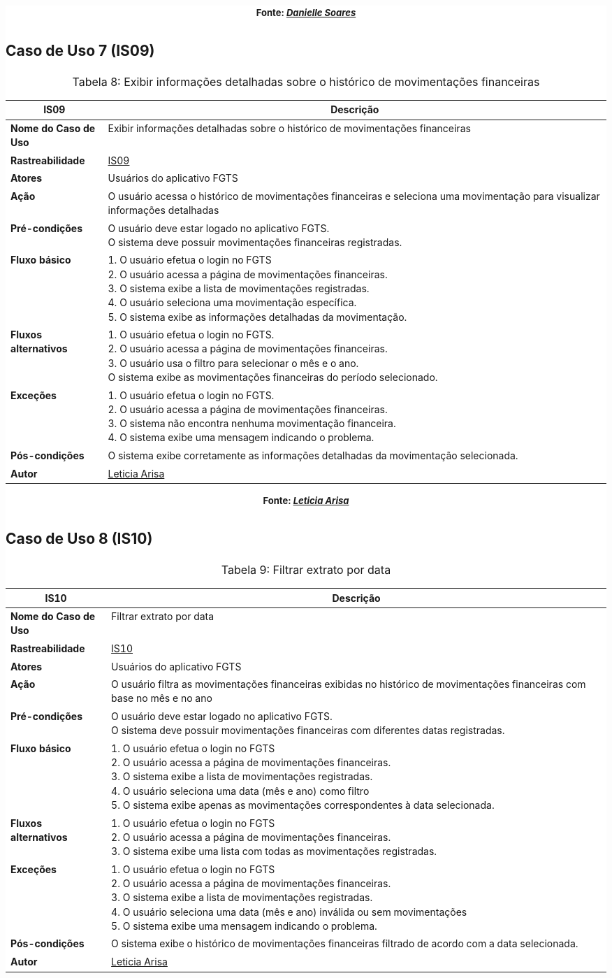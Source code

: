 
<font size="2"><p style="text-align: center"><b>Fonte: <i> [Danielle Soares](https://github.com/danielle-soaress)</i></b></p></font>

## <a name="UC07"></a> Caso de Uso 7 (IS09)

<a name="UC07"></a>

<font size="3"><p style="text-align: center">Tabela 8: Exibir informações detalhadas sobre o histórico de movimentações financeiras </p></font>

| **IS09** | **Descrição** |
| ----- | ---------- |
| **Nome do Caso de Uso**          | Exibir informações detalhadas sobre o histórico de movimentações financeiras |
| **Rastreabilidade** | [IS09](https://requisitos-de-software.github.io/2025.1-FGTS/Elicitacao/Tecnicas-de-Elicitacao/Introspeccao/) |
| **Atores** | Usuários do aplicativo FGTS |
| **Ação** | O usuário acessa o histórico de movimentações financeiras e seleciona uma movimentação para visualizar informações detalhadas |
| **Pré-condições** | O usuário deve estar logado no aplicativo FGTS. <br> O sistema deve possuir movimentações financeiras registradas. |
| **Fluxo básico** | 1. O usuário efetua o login no FGTS <br> 2. O usuário acessa a página de movimentações financeiras. <br> 3. O sistema exibe a lista de movimentações registradas. <br> 4. O usuário seleciona uma movimentação específica. <br> 5. O sistema exibe as informações detalhadas da movimentação. |
| **Fluxos alternativos** | 1. O usuário efetua o login no FGTS. <br> 2. O usuário acessa a página de movimentações financeiras. <br> 3. O usuário usa o filtro para selecionar o mês e o ano. <br> O sistema exibe as movimentações financeiras do período selecionado. |
| **Exceções** | 1. O usuário efetua o login no FGTS. <br> 2. O usuário acessa a página de movimentações financeiras. <br> 3. O sistema não encontra nenhuma movimentação financeira. <br> 4. O sistema exibe uma mensagem indicando o problema. |
| **Pós-condições** | O sistema exibe corretamente as informações detalhadas da movimentação selecionada. |
| **Autor** | [Leticia Arisa](https://github.com/Leticia-Arisa-K-Higa) |

<font size="2"><p style="text-align: center"><b>Fonte: <i> [Leticia Arisa](https://github.com/Leticia-Arisa-K-Higa) </i></b></p></font>

## <a name="UC08"></a> Caso de Uso 8 (IS10)

<font size="3"><p style="text-align: center">Tabela 9: Filtrar extrato por data </p></font>

| **IS10** | **Descrição** |
| ----- | ---------- |
| **Nome do Caso de Uso**          | Filtrar extrato por data |
| **Rastreabilidade** | [IS10](https://requisitos-de-software.github.io/2025.1-FGTS/Elicitacao/Tecnicas-de-Elicitacao/Introspeccao/) |
| **Atores** | Usuários do aplicativo FGTS |
| **Ação** | O usuário filtra as movimentações financeiras exibidas no histórico de movimentações financeiras com base no mês e no ano |
| **Pré-condições** | O usuário deve estar logado no aplicativo FGTS. <br> O sistema deve possuir movimentações financeiras com diferentes datas registradas.  |
| **Fluxo básico** | 1. O usuário efetua o login no FGTS <br> 2. O usuário acessa a página de movimentações financeiras. <br> 3. O sistema exibe a lista de movimentações registradas. <br> 4. O usuário seleciona uma data (mês e ano) como filtro <br> 5. O sistema exibe apenas as movimentações correspondentes à data selecionada. |
| **Fluxos alternativos** | 1. O usuário efetua o login no FGTS <br> 2. O usuário acessa a página de movimentações financeiras. <br> 3. O sistema exibe uma lista com todas as movimentações registradas.  |
| **Exceções** | 1. O usuário efetua o login no FGTS <br> 2. O usuário acessa a página de movimentações financeiras. <br> 3. O sistema exibe a lista de movimentações registradas. <br> 4. O usuário seleciona uma data (mês e ano) inválida ou sem movimentações <br> 5. O sistema exibe uma mensagem indicando o problema. |
| **Pós-condições** | O sistema exibe o histórico de movimentações financeiras filtrado de acordo com a data selecionada. |
| **Autor** | [Leticia Arisa](https://github.com/Leticia-Arisa-K-Higa) |
